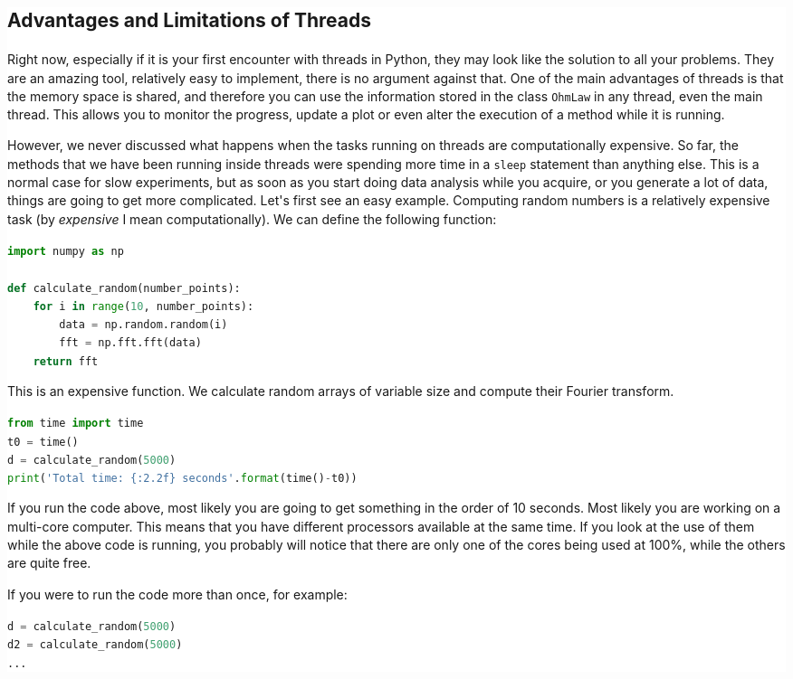 ## Advantages and Limitations of Threads

Right now, especially if it is your first encounter with threads in
Python, they may look like the solution to all your problems. They are
an amazing tool, relatively easy to implement, there is no argument
against that. One of the main advantages of threads is that the memory
space is shared, and therefore you can use the information stored in the
class `OhmLaw` in any thread, even the main thread. This allows you to
monitor the progress, update a plot or even alter the execution of a
method while it is running.

However, we never discussed what happens when the tasks running on
threads are computationally expensive. So far, the methods that we have
been running inside threads were spending more time in a `sleep`
statement than anything else. This is a normal case for slow
experiments, but as soon as you start doing data analysis while you
acquire, or you generate a lot of data, things are going to get more
complicated. Let's first see an easy example. Computing random numbers
is a relatively expensive task (by *expensive* I mean computationally).
We can define the following function:

```python
import numpy as np

def calculate_random(number_points):
    for i in range(10, number_points):
        data = np.random.random(i)
        fft = np.fft.fft(data)
    return fft
```

This is an expensive function. We calculate random arrays of variable
size and compute their Fourier transform.

```python
from time import time
t0 = time()
d = calculate_random(5000)
print('Total time: {:2.2f} seconds'.format(time()-t0))
```

If you run the code above, most likely you are going to get something in
the order of 10 seconds. Most likely you are working on a multi-core
computer. This means that you have different processors available at the
same time. If you look at the use of them while the above code is
running, you probably will notice that there are only one of the cores
being used at 100%, while the others are quite free.

If you were to run the code more than once, for example:

```python
d = calculate_random(5000)
d2 = calculate_random(5000)
...
```
